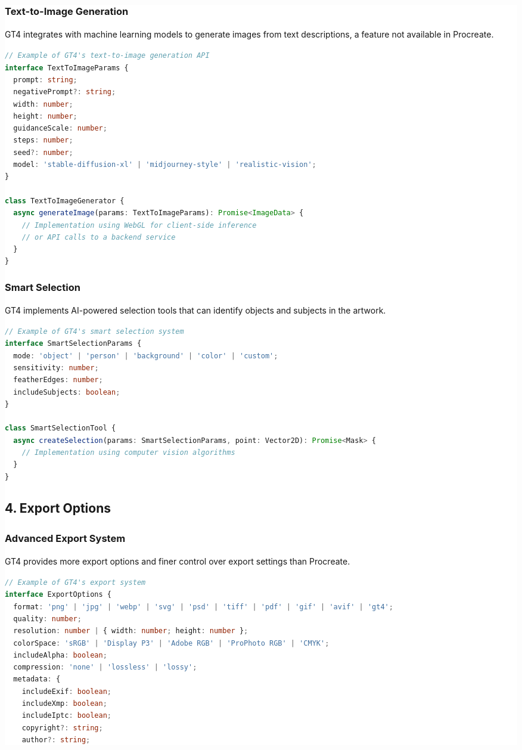 ### Text-to-Image Generation
GT4 integrates with machine learning models to generate images from text descriptions, a feature not available in Procreate.

```typescript
// Example of GT4's text-to-image generation API
interface TextToImageParams {
  prompt: string;
  negativePrompt?: string;
  width: number;
  height: number;
  guidanceScale: number;
  steps: number;
  seed?: number;
  model: 'stable-diffusion-xl' | 'midjourney-style' | 'realistic-vision';
}

class TextToImageGenerator {
  async generateImage(params: TextToImageParams): Promise<ImageData> {
    // Implementation using WebGL for client-side inference
    // or API calls to a backend service
  }
}
```

### Smart Selection
GT4 implements AI-powered selection tools that can identify objects and subjects in the artwork.

```typescript
// Example of GT4's smart selection system
interface SmartSelectionParams {
  mode: 'object' | 'person' | 'background' | 'color' | 'custom';
  sensitivity: number;
  featherEdges: number;
  includeSubjects: boolean;
}

class SmartSelectionTool {
  async createSelection(params: SmartSelectionParams, point: Vector2D): Promise<Mask> {
    // Implementation using computer vision algorithms
  }
}
```

## 4. Export Options

### Advanced Export System
GT4 provides more export options and finer control over export settings than Procreate.

```typescript
// Example of GT4's export system
interface ExportOptions {
  format: 'png' | 'jpg' | 'webp' | 'svg' | 'psd' | 'tiff' | 'pdf' | 'gif' | 'avif' | 'gt4';
  quality: number;
  resolution: number | { width: number; height: number };
  colorSpace: 'sRGB' | 'Display P3' | 'Adobe RGB' | 'ProPhoto RGB' | 'CMYK';
  includeAlpha: boolean;
  compression: 'none' | 'lossless' | 'lossy';
  metadata: {
    includeExif: boolean;
    includeXmp: boolean;
    includeIptc: boolean;
    copyright?: string;
    author?: string;
```